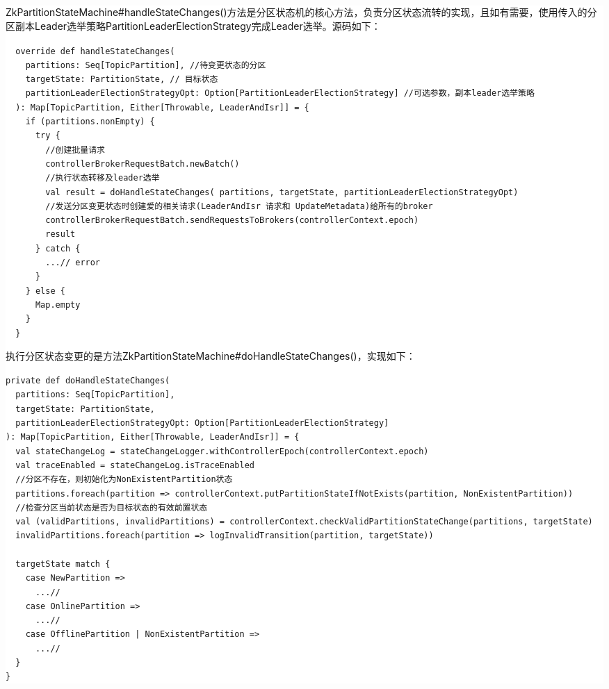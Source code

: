 ZkPartitionStateMachine#handleStateChanges()方法是分区状态机的核心方法，负责分区状态流转的实现，且如有需要，使用传入的分区副本Leader选举策略PartitionLeaderElectionStrategy完成Leader选举。源码如下：

```
  override def handleStateChanges(
    partitions: Seq[TopicPartition], //待变更状态的分区
    targetState: PartitionState, // 目标状态
    partitionLeaderElectionStrategyOpt: Option[PartitionLeaderElectionStrategy] //可选参数，副本leader选举策略
  ): Map[TopicPartition, Either[Throwable, LeaderAndIsr]] = {
    if (partitions.nonEmpty) {
      try {
        //创建批量请求
        controllerBrokerRequestBatch.newBatch()
        //执行状态转移及leader选举
        val result = doHandleStateChanges( partitions, targetState, partitionLeaderElectionStrategyOpt)
        //发送分区变更状态时创建爱的相关请求(LeaderAndIsr 请求和 UpdateMetadata)给所有的broker
        controllerBrokerRequestBatch.sendRequestsToBrokers(controllerContext.epoch)
        result
      } catch {
        ...// error
      }
    } else {
      Map.empty
    }
  }
```

执行分区状态变更的是方法ZkPartitionStateMachine#doHandleStateChanges()，实现如下：

```
private def doHandleStateChanges(
  partitions: Seq[TopicPartition],
  targetState: PartitionState,
  partitionLeaderElectionStrategyOpt: Option[PartitionLeaderElectionStrategy]
): Map[TopicPartition, Either[Throwable, LeaderAndIsr]] = {
  val stateChangeLog = stateChangeLogger.withControllerEpoch(controllerContext.epoch)
  val traceEnabled = stateChangeLog.isTraceEnabled
  //分区不存在，则初始化为NonExistentPartition状态
  partitions.foreach(partition => controllerContext.putPartitionStateIfNotExists(partition, NonExistentPartition))
  //检查分区当前状态是否为目标状态的有效前置状态
  val (validPartitions, invalidPartitions) = controllerContext.checkValidPartitionStateChange(partitions, targetState)
  invalidPartitions.foreach(partition => logInvalidTransition(partition, targetState))

  targetState match {
    case NewPartition =>
      ...// 
    case OnlinePartition =>
      ...//
    case OfflinePartition | NonExistentPartition =>
      ...//
  }
}
```
